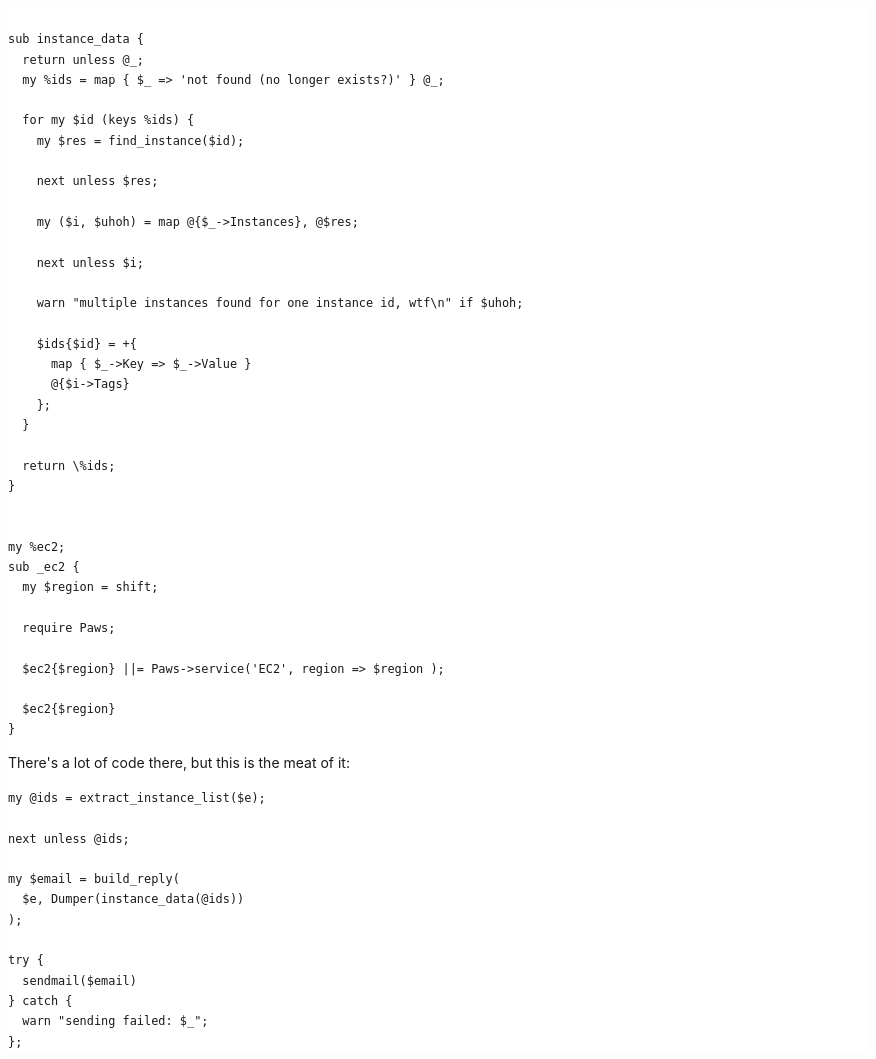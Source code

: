 ```

sub instance_data {
  return unless @_;
  my %ids = map { $_ => 'not found (no longer exists?)' } @_;

  for my $id (keys %ids) {
    my $res = find_instance($id);

    next unless $res;

    my ($i, $uhoh) = map @{$_->Instances}, @$res;

    next unless $i;

    warn "multiple instances found for one instance id, wtf\n" if $uhoh;

    $ids{$id} = +{
      map { $_->Key => $_->Value }
      @{$i->Tags}
    };
  }

  return \%ids;
}


my %ec2;
sub _ec2 {
  my $region = shift;

  require Paws;

  $ec2{$region} ||= Paws->service('EC2', region => $region );

  $ec2{$region}
}
```

There's a lot of code there, but this is the meat of it:

```
my @ids = extract_instance_list($e);

next unless @ids;

my $email = build_reply(
  $e, Dumper(instance_data(@ids))
);

try {
  sendmail($email)
} catch {
  warn "sending failed: $_";
};
```
